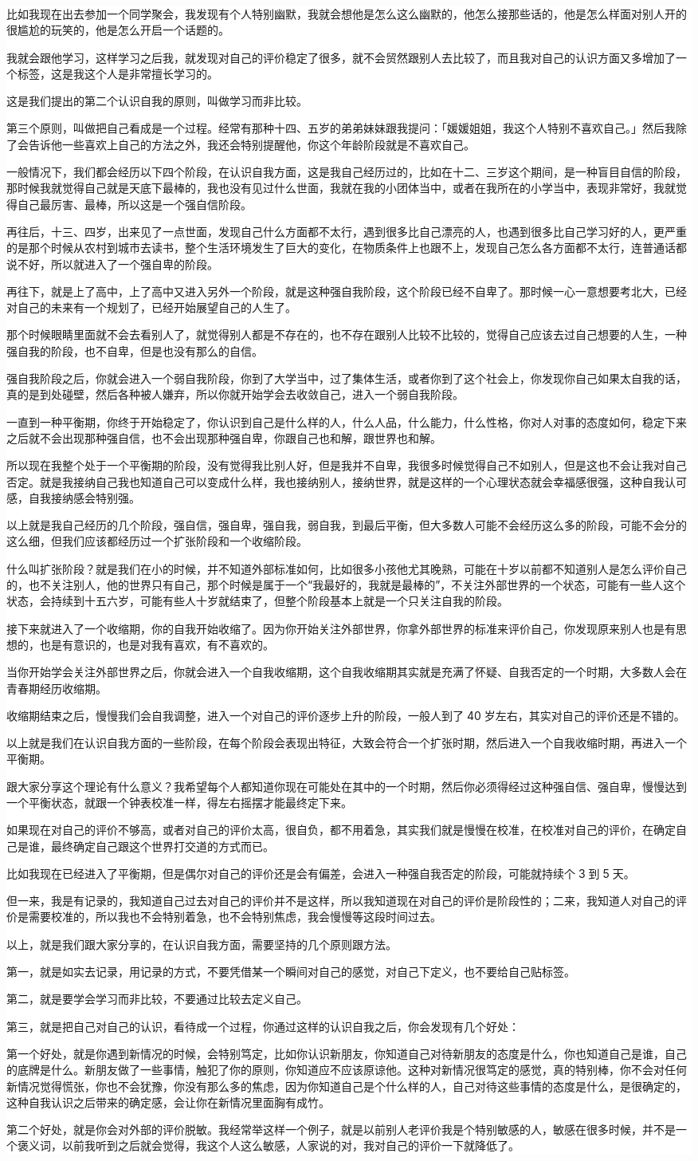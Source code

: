 比如我现在出去参加一个同学聚会，我发现有个人特别幽默，我就会想他是怎么这么幽默的，他怎么接那些话的，他是怎么样面对别人开的很尴尬的玩笑的，他是怎么开启一个话题的。

我就会跟他学习，这样学习之后我，就发现对自己的评价稳定了很多，就不会贸然跟别人去比较了，而且我对自己的认识方面又多增加了一个标签，这是我这个人是非常擅长学习的。

这是我们提出的第二个认识自我的原则，叫做学习而非比较。

第三个原则，叫做把自己看成是一个过程。经常有那种十四、五岁的弟弟妹妹跟我提问：「媛媛姐姐，我这个人特别不喜欢自己。」然后我除了会告诉他一些喜欢上自己的方法之外，我还会特别提醒他，你这个年龄阶段就是不喜欢自己。

一般情况下，我们都会经历以下四个阶段，在认识自我方面，这是我自己经历过的，比如在十二、三岁这个期间，是一种盲目自信的阶段，那时候我就觉得自己就是天底下最棒的，我也没有见过什么世面，我就在我的小团体当中，或者在我所在的小学当中，表现非常好，我就觉得自己最厉害、最棒，所以这是一个强自信阶段。

再往后，十三、四岁，出来见了一点世面，发现自己什么方面都不太行，遇到很多比自己漂亮的人，也遇到很多比自己学习好的人，更严重的是那个时候从农村到城市去读书，整个生活环境发生了巨大的变化，在物质条件上也跟不上，发现自己怎么各方面都不太行，连普通话都说不好，所以就进入了一个强自卑的阶段。 

再往下，就是上了高中，上了高中又进入另外一个阶段，就是这种强自我阶段，这个阶段已经不自卑了。那时候一心一意想要考北大，已经对自己的未来有一个规划了，已经开始展望自己的人生了。

那个时候眼睛里面就不会去看别人了，就觉得别人都是不存在的，也不存在跟别人比较不比较的，觉得自己应该去过自己想要的人生，一种强自我的阶段，也不自卑，但是也没有那么的自信。

强自我阶段之后，你就会进入一个弱自我阶段，你到了大学当中，过了集体生活，或者你到了这个社会上，你发现你自己如果太自我的话，真的是到处碰壁，然后各种被人嫌弃，所以你就开始学会去收敛自己，进入一个弱自我阶段。

一直到一种平衡期，你终于开始稳定了，你认识到自己是什么样的人，什么人品，什么能力，什么性格，你对人对事的态度如何，稳定下来之后就不会出现那种强自信，也不会出现那种强自卑，你跟自己也和解，跟世界也和解。

所以现在我整个处于一个平衡期的阶段，没有觉得我比别人好，但是我并不自卑，我很多时候觉得自己不如别人，但是这也不会让我对自己否定。就是我接纳自己我也知道自己可以变成什么样，我也接纳别人，接纳世界，就是这样的一个心理状态就会幸福感很强，这种自我认可感，自我接纳感会特别强。

以上就是我自己经历的几个阶段，强自信，强自卑，强自我，弱自我，到最后平衡，但大多数人可能不会经历这么多的阶段，可能不会分的这么细，但我们应该都经历过一个扩张阶段和一个收缩阶段。

什么叫扩张阶段？就是我们在小的时候，并不知道外部标准如何，比如很多小孩他尤其晚熟，可能在十岁以前都不知道别人是怎么评价自己的，也不关注别人，他的世界只有自己，那个时候是属于一个“我最好的，我就是最棒的”，不关注外部世界的一个状态，可能有一些人这个状态，会持续到十五六岁，可能有些人十岁就结束了，但整个阶段基本上就是一个只关注自我的阶段。

接下来就进入了一个收缩期，你的自我开始收缩了。因为你开始关注外部世界，你拿外部世界的标准来评价自己，你发现原来别人也是有思想的，也是有意识的，也是对我有喜欢，有不喜欢的。

当你开始学会关注外部世界之后，你就会进入一个自我收缩期，这个自我收缩期其实就是充满了怀疑、自我否定的一个时期，大多数人会在青春期经历收缩期。

收缩期结束之后，慢慢我们会自我调整，进入一个对自己的评价逐步上升的阶段，一般人到了 40 岁左右，其实对自己的评价还是不错的。

以上就是我们在认识自我方面的一些阶段，在每个阶段会表现出特征，大致会符合一个扩张时期，然后进入一个自我收缩时期，再进入一个平衡期。

跟大家分享这个理论有什么意义？我希望每个人都知道你现在可能处在其中的一个时期，然后你必须得经过这种强自信、强自卑，慢慢达到一个平衡状态，就跟一个钟表校准一样，得左右摇摆才能最终定下来。

如果现在对自己的评价不够高，或者对自己的评价太高，很自负，都不用着急，其实我们就是慢慢在校准，在校准对自己的评价，在确定自己是谁，最终确定自己跟这个世界打交道的方式而已。

比如我现在已经进入了平衡期，但是偶尔对自己的评价还是会有偏差，会进入一种强自我否定的阶段，可能就持续个 3 到 5 天。

但一来，我是有记录的，我知道自己过去对自己的评价并不是这样，所以我知道现在对自己的评价是阶段性的；二来，我知道人对自己的评价是需要校准的，所以我也不会特别着急，也不会特别焦虑，我会慢慢等这段时间过去。

以上，就是我们跟大家分享的，在认识自我方面，需要坚持的几个原则跟方法。

第一，就是如实去记录，用记录的方式，不要凭借某一个瞬间对自己的感觉，对自己下定义，也不要给自己贴标签。

第二，就是要学会学习而非比较，不要通过比较去定义自己。

第三，就是把自己对自己的认识，看待成一个过程，你通过这样的认识自我之后，你会发现有几个好处：

第一个好处，就是你遇到新情况的时候，会特别笃定，比如你认识新朋友，你知道自己对待新朋友的态度是什么，你也知道自己是谁，自己的底牌是什么。新朋友做了一些事情，触犯了你的原则，你知道应不应该原谅他。这种对新情况很笃定的感觉，真的特别棒，你不会对任何新情况觉得慌张，你也不会犹豫，你没有那么多的焦虑，因为你知道自己是个什么样的人，自己对待这些事情的态度是什么，是很确定的，这种自我认识之后带来的确定感，会让你在新情况里面胸有成竹。 

第二个好处，就是你会对外部的评价脱敏。我经常举这样一个例子，就是以前别人老评价我是个特别敏感的人，敏感在很多时候，并不是一个褒义词，以前我听到之后就会觉得，我这个人这么敏感，人家说的对，我对自己的评价一下就降低了。
